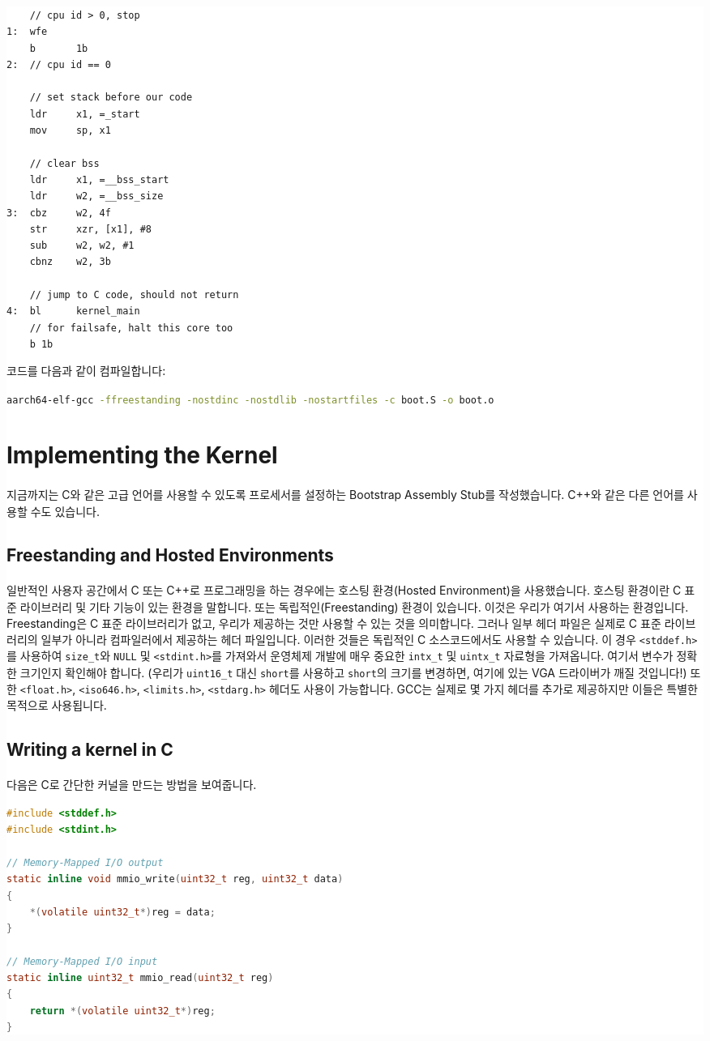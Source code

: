 ```assembly
    // cpu id > 0, stop
1:  wfe
    b       1b
2:  // cpu id == 0

    // set stack before our code
    ldr     x1, =_start
    mov     sp, x1

    // clear bss
    ldr     x1, =__bss_start
    ldr     w2, =__bss_size
3:  cbz     w2, 4f
    str     xzr, [x1], #8
    sub     w2, w2, #1
    cbnz    w2, 3b

    // jump to C code, should not return
4:  bl      kernel_main
    // for failsafe, halt this core too
    b 1b
```

코드를 다음과 같이 컴파일합니다:
```sh
aarch64-elf-gcc -ffreestanding -nostdinc -nostdlib -nostartfiles -c boot.S -o boot.o
```

# Implementing the Kernel

지금까지는 C와 같은 고급 언어를 사용할 수 있도록 프로세서를 설정하는 Bootstrap Assembly Stub를 작성했습니다. C++와 같은 다른 언어를 사용할 수도 있습니다.

## Freestanding and Hosted Environments

일반적인 사용자 공간에서 C 또는 C++로 프로그래밍을 하는 경우에는 호스팅 환경(Hosted Environment)을 사용했습니다. 호스팅 환경이란 C 표준 라이브러리 및 기타 기능이 있는 환경을 말합니다. 또는 독립적인(Freestanding) 환경이 있습니다. 이것은 우리가 여기서 사용하는 환경입니다. Freestanding은 C 표준 라이브러리가 없고, 우리가 제공하는 것만 사용할 수 있는 것을 의미합니다. 그러나 일부 헤더 파일은 실제로 C 표준 라이브러리의 일부가 아니라 컴파일러에서 제공하는 헤더 파일입니다. 이러한 것들은 독립적인 C 소스코드에서도 사용할 수 있습니다. 이 경우 `<stddef.h>`를 사용하여 `size_t`와 `NULL` 및 `<stdint.h>`를 가져와서 운영체제 개발에 매우 중요한 `intx_t` 및 `uintx_t` 자료형을 가져옵니다. 여기서 변수가 정확한 크기인지 확인해야 합니다. (우리가 `uint16_t` 대신 `short`를 사용하고 `short`의 크기를 변경하면, 여기에 있는 VGA 드라이버가 깨질 것입니다!) 또한 `<float.h>`, `<iso646.h>`, `<limits.h>`, `<stdarg.h>` 헤더도 사용이 가능합니다. GCC는 실제로 몇 가지 헤더를 추가로 제공하지만 이들은 특별한 목적으로 사용됩니다.

## Writing a kernel in C

다음은 C로 간단한 커널을 만드는 방법을 보여줍니다.

```c
#include <stddef.h>
#include <stdint.h>

// Memory-Mapped I/O output
static inline void mmio_write(uint32_t reg, uint32_t data)
{
	*(volatile uint32_t*)reg = data;
}

// Memory-Mapped I/O input
static inline uint32_t mmio_read(uint32_t reg)
{
	return *(volatile uint32_t*)reg;
}

```
